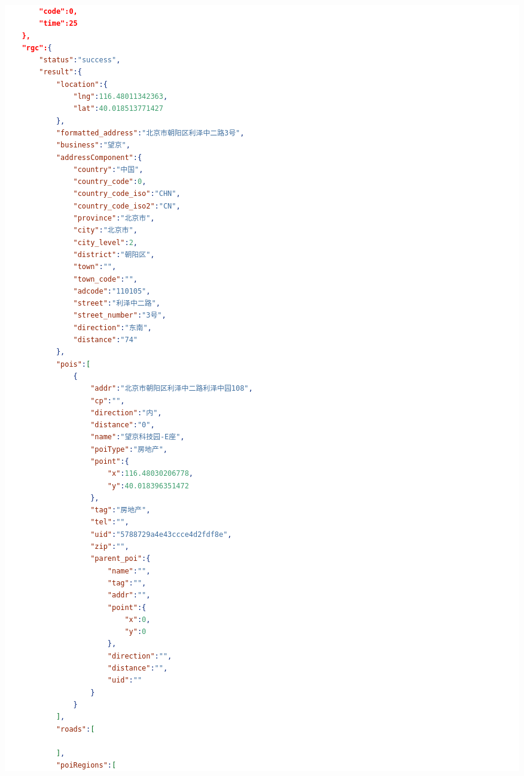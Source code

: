 ``` json
        "code":0,
        "time":25
    },
    "rgc":{
        "status":"success",
        "result":{
            "location":{
                "lng":116.48011342363,
                "lat":40.018513771427
            },
            "formatted_address":"北京市朝阳区利泽中二路3号",
            "business":"望京",
            "addressComponent":{
                "country":"中国",
                "country_code":0,
                "country_code_iso":"CHN",
                "country_code_iso2":"CN",
                "province":"北京市",
                "city":"北京市",
                "city_level":2,
                "district":"朝阳区",
                "town":"",
                "town_code":"",
                "adcode":"110105",
                "street":"利泽中二路",
                "street_number":"3号",
                "direction":"东南",
                "distance":"74"
            },
            "pois":[
                {
                    "addr":"北京市朝阳区利泽中二路利泽中园108",
                    "cp":"",
                    "direction":"内",
                    "distance":"0",
                    "name":"望京科技园-E座",
                    "poiType":"房地产",
                    "point":{
                        "x":116.48030206778,
                        "y":40.018396351472
                    },
                    "tag":"房地产",
                    "tel":"",
                    "uid":"5788729a4e43ccce4d2fdf8e",
                    "zip":"",
                    "parent_poi":{
                        "name":"",
                        "tag":"",
                        "addr":"",
                        "point":{
                            "x":0,
                            "y":0
                        },
                        "direction":"",
                        "distance":"",
                        "uid":""
                    }
                }
            ],
            "roads":[

            ],
            "poiRegions":[
```